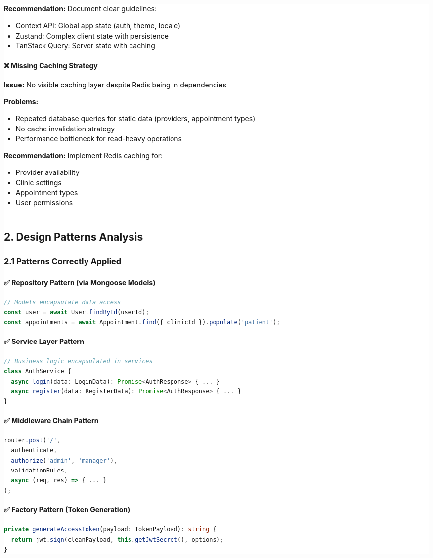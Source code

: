 **Recommendation:** Document clear guidelines:
- Context API: Global app state (auth, theme, locale)
- Zustand: Complex client state with persistence
- TanStack Query: Server state with caching

#### ❌ Missing Caching Strategy
**Issue:** No visible caching layer despite Redis being in dependencies

**Problems:**
- Repeated database queries for static data (providers, appointment types)
- No cache invalidation strategy
- Performance bottleneck for read-heavy operations

**Recommendation:** Implement Redis caching for:
- Provider availability
- Clinic settings
- Appointment types
- User permissions

---

## 2. Design Patterns Analysis

### 2.1 Patterns Correctly Applied

#### ✅ Repository Pattern (via Mongoose Models)
```typescript
// Models encapsulate data access
const user = await User.findById(userId);
const appointments = await Appointment.find({ clinicId }).populate('patient');
```

#### ✅ Service Layer Pattern
```typescript
// Business logic encapsulated in services
class AuthService {
  async login(data: LoginData): Promise<AuthResponse> { ... }
  async register(data: RegisterData): Promise<AuthResponse> { ... }
}
```

#### ✅ Middleware Chain Pattern
```typescript
router.post('/',
  authenticate,
  authorize('admin', 'manager'),
  validationRules,
  async (req, res) => { ... }
);
```

#### ✅ Factory Pattern (Token Generation)
```typescript
private generateAccessToken(payload: TokenPayload): string {
  return jwt.sign(cleanPayload, this.getJwtSecret(), options);
}
```
